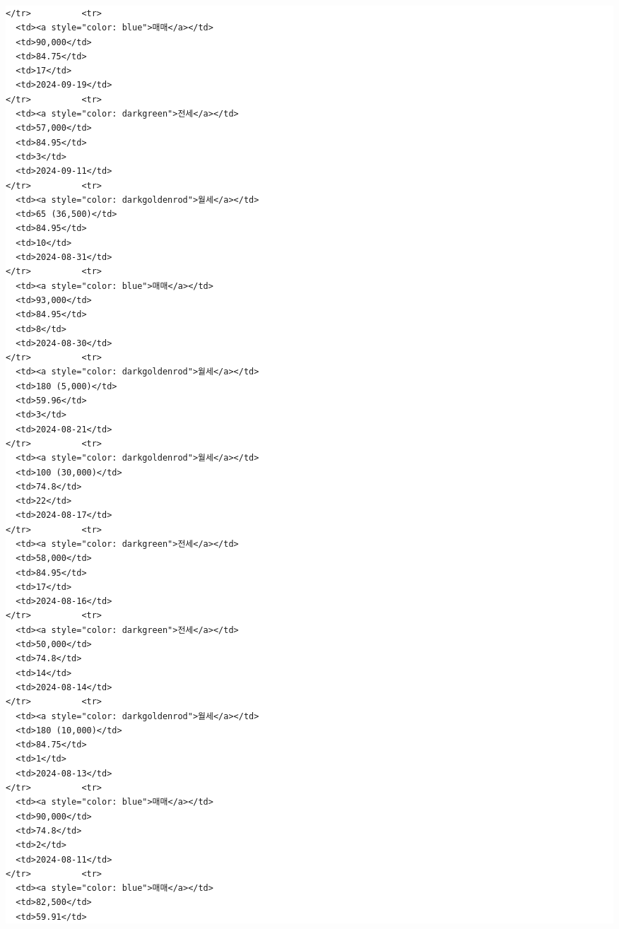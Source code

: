     </tr>          <tr>
      <td><a style="color: blue">매매</a></td>
      <td>90,000</td>
      <td>84.75</td>
      <td>17</td>
      <td>2024-09-19</td>
    </tr>          <tr>
      <td><a style="color: darkgreen">전세</a></td>
      <td>57,000</td>
      <td>84.95</td>
      <td>3</td>
      <td>2024-09-11</td>
    </tr>          <tr>
      <td><a style="color: darkgoldenrod">월세</a></td>
      <td>65 (36,500)</td>
      <td>84.95</td>
      <td>10</td>
      <td>2024-08-31</td>
    </tr>          <tr>
      <td><a style="color: blue">매매</a></td>
      <td>93,000</td>
      <td>84.95</td>
      <td>8</td>
      <td>2024-08-30</td>
    </tr>          <tr>
      <td><a style="color: darkgoldenrod">월세</a></td>
      <td>180 (5,000)</td>
      <td>59.96</td>
      <td>3</td>
      <td>2024-08-21</td>
    </tr>          <tr>
      <td><a style="color: darkgoldenrod">월세</a></td>
      <td>100 (30,000)</td>
      <td>74.8</td>
      <td>22</td>
      <td>2024-08-17</td>
    </tr>          <tr>
      <td><a style="color: darkgreen">전세</a></td>
      <td>58,000</td>
      <td>84.95</td>
      <td>17</td>
      <td>2024-08-16</td>
    </tr>          <tr>
      <td><a style="color: darkgreen">전세</a></td>
      <td>50,000</td>
      <td>74.8</td>
      <td>14</td>
      <td>2024-08-14</td>
    </tr>          <tr>
      <td><a style="color: darkgoldenrod">월세</a></td>
      <td>180 (10,000)</td>
      <td>84.75</td>
      <td>1</td>
      <td>2024-08-13</td>
    </tr>          <tr>
      <td><a style="color: blue">매매</a></td>
      <td>90,000</td>
      <td>74.8</td>
      <td>2</td>
      <td>2024-08-11</td>
    </tr>          <tr>
      <td><a style="color: blue">매매</a></td>
      <td>82,500</td>
      <td>59.91</td>